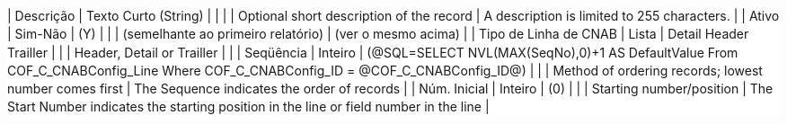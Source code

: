 |           Descrição           |       Texto Curto (String)        |                                                                                                                                         |                                 |                                                                          |       Optional short description of the record        |                                                                                                                                                                                                                                                                                                                                                                                      A description is limited to 255 characters.                                                                                                                                                                                                                                                                                                                                                                                       |
|             Ativo             |              Sim-Não              |                                                                   (Y)                                                                   |                                 |                                                                          |          (semelhante ao primeiro relatório)           |                                                                                                                                                                                                                                                                                                                                                                                                  (ver o mesmo acima)                                                                                                                                                                                                                                                                                                                                                                                                   |
|     Tipo de Linha de CNAB     |               Lista               |                                                         Detail Header Trailler                                                          |                                 |                                                                          |              Header, Detail or Trailler               |                                                                                                                                                                                                                                                                                                                                                                                                                                                                                                                                                                                                                                                                                                                                                                                                                        |
|           Seqüência           |              Inteiro              | (@SQL=SELECT NVL(MAX(SeqNo),0)+1 AS DefaultValue From COF\_C\_CNABConfig\_Line Where COF\_C\_CNABConfig\_ID = @COF\_C\_CNABConfig\_ID@) |                                 |                                                                          | Method of ordering records; lowest number comes first |                                                                                                                                                                                                                                                                                                                                                                                      The Sequence indicates the order of records                                                                                                                                                                                                                                                                                                                                                                                       |
|         Núm. Inicial          |              Inteiro              |                                                                   (0)                                                                   |                                 |                                                                          |               Starting number/position                |                                                                                                                                                                                                                                                                                                                                                                The Start Number indicates the starting position in the line or field number in the line                                                                                                                                                                                                                                                                                                                                                                |